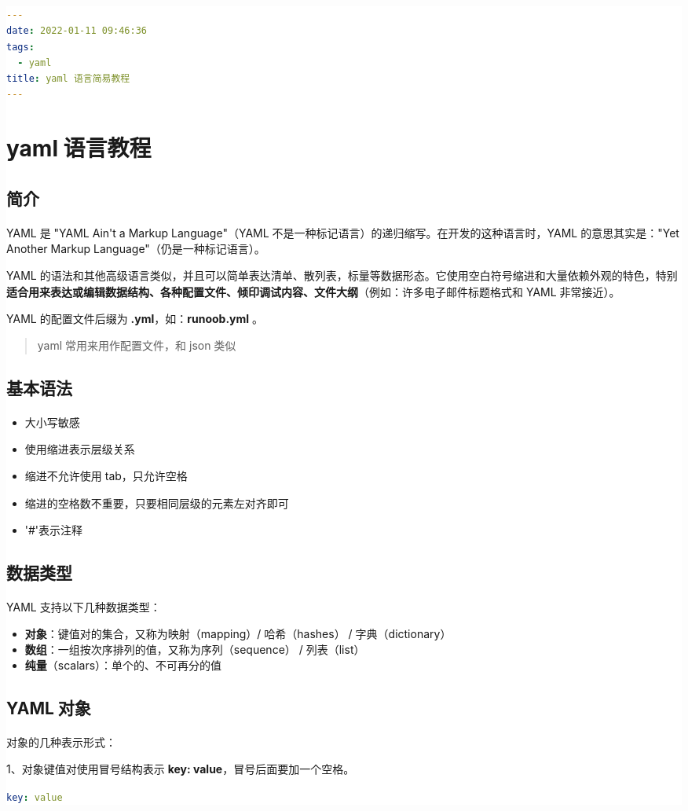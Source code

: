 ```yaml
---
date: 2022-01-11 09:46:36
tags:
  - yaml
title: yaml 语言简易教程
---
```


# yaml 语言教程

## 简介

YAML 是 "YAML Ain't a Markup Language"（YAML 不是一种标记语言）的递归缩写。在开发的这种语言时，YAML 的意思其实是："Yet Another Markup Language"（仍是一种标记语言）。



YAML 的语法和其他高级语言类似，并且可以简单表达清单、散列表，标量等数据形态。它使用空白符号缩进和大量依赖外观的特色，特别**适合用来表达或编辑数据结构、各种配置文件、倾印调试内容、文件大纲**（例如：许多电子邮件标题格式和 YAML 非常接近）。

YAML 的配置文件后缀为 **.yml**，如：**runoob.yml** 。

> yaml 常用来用作配置文件，和 json 类似

## 基本语法

- 大小写敏感

- 使用缩进表示层级关系

- 缩进不允许使用 tab，只允许空格

- 缩进的空格数不重要，只要相同层级的元素左对齐即可

- '#'表示注释

## 数据类型

YAML 支持以下几种数据类型：

- **对象**：键值对的集合，又称为映射（mapping）/ 哈希（hashes） / 字典（dictionary）
- **数组**：一组按次序排列的值，又称为序列（sequence） / 列表（list）
- **纯量**（scalars）：单个的、不可再分的值

## YAML 对象

对象的几种表示形式：

1、对象键值对使用冒号结构表示 **key: value**，冒号后面要加一个空格。

```yaml
key: value
```
